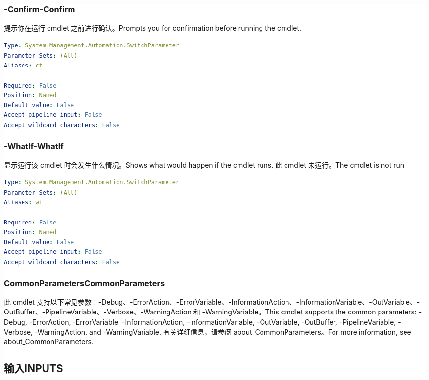 ### <span data-ttu-id="d907e-153">-Confirm</span><span class="sxs-lookup"><span data-stu-id="d907e-153">-Confirm</span></span>
<span data-ttu-id="d907e-154">提示你在运行 cmdlet 之前进行确认。</span><span class="sxs-lookup"><span data-stu-id="d907e-154">Prompts you for confirmation before running the cmdlet.</span></span>

```yaml
Type: System.Management.Automation.SwitchParameter
Parameter Sets: (All)
Aliases: cf

Required: False
Position: Named
Default value: False
Accept pipeline input: False
Accept wildcard characters: False
```

### <span data-ttu-id="d907e-155">-WhatIf</span><span class="sxs-lookup"><span data-stu-id="d907e-155">-WhatIf</span></span>
<span data-ttu-id="d907e-156">显示运行该 cmdlet 时会发生什么情况。</span><span class="sxs-lookup"><span data-stu-id="d907e-156">Shows what would happen if the cmdlet runs.</span></span>
<span data-ttu-id="d907e-157">此 cmdlet 未运行。</span><span class="sxs-lookup"><span data-stu-id="d907e-157">The cmdlet is not run.</span></span>

```yaml
Type: System.Management.Automation.SwitchParameter
Parameter Sets: (All)
Aliases: wi

Required: False
Position: Named
Default value: False
Accept pipeline input: False
Accept wildcard characters: False
```

### <span data-ttu-id="d907e-158">CommonParameters</span><span class="sxs-lookup"><span data-stu-id="d907e-158">CommonParameters</span></span>
<span data-ttu-id="d907e-159">此 cmdlet 支持以下常见参数：-Debug、-ErrorAction、-ErrorVariable、-InformationAction、-InformationVariable、-OutVariable、-OutBuffer、-PipelineVariable、-Verbose、-WarningAction 和 -WarningVariable。</span><span class="sxs-lookup"><span data-stu-id="d907e-159">This cmdlet supports the common parameters: -Debug, -ErrorAction, -ErrorVariable, -InformationAction, -InformationVariable, -OutVariable, -OutBuffer, -PipelineVariable, -Verbose, -WarningAction, and -WarningVariable.</span></span> <span data-ttu-id="d907e-160">有关详细信息，请参阅 [about_CommonParameters](https://go.microsoft.com/fwlink/?LinkID=113216)。</span><span class="sxs-lookup"><span data-stu-id="d907e-160">For more information, see [about_CommonParameters](https://go.microsoft.com/fwlink/?LinkID=113216).</span></span>

## <span data-ttu-id="d907e-161">输入</span><span class="sxs-lookup"><span data-stu-id="d907e-161">INPUTS</span></span>
